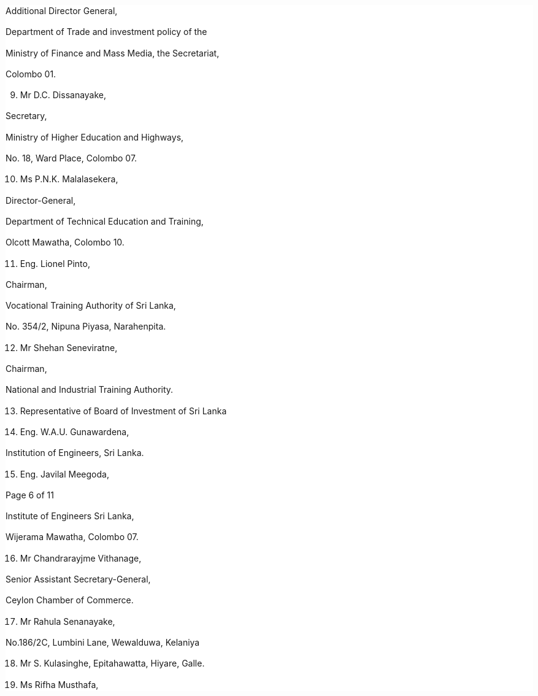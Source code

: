 Additional Director General,

Department of Trade and investment policy of the

Ministry of Finance and Mass Media, the Secretariat,

Colombo 01.

9. Mr D.C. Dissanayake,

Secretary,

Ministry of Higher Education and Highways,

No. 18, Ward Place, Colombo 07.

10. Ms P.N.K. Malalasekera,

Director-General,

Department of Technical Education and Training,

Olcott Mawatha, Colombo 10.

11. Eng. Lionel Pinto,

Chairman,

Vocational Training Authority of Sri Lanka,

No. 354/2, Nipuna Piyasa, Narahenpita.

12. Mr Shehan Seneviratne,

Chairman,

National and Industrial Training Authority.

13. Representative of Board of Investment of Sri Lanka

14. Eng. W.A.U. Gunawardena,

Institution of Engineers, Sri Lanka.

15. Eng. Javilal Meegoda,

Page 6 of 11

Institute of Engineers Sri Lanka,

Wijerama Mawatha, Colombo 07.

16. Mr Chandrarayjme Vithanage,

Senior Assistant Secretary-General,

Ceylon Chamber of Commerce.

17. Mr Rahula Senanayake,

No.186/2C, Lumbini Lane, Wewalduwa, Kelaniya

18. Mr S. Kulasinghe, Epitahawatta, Hiyare, Galle.

19. Ms Rifha Musthafa,
